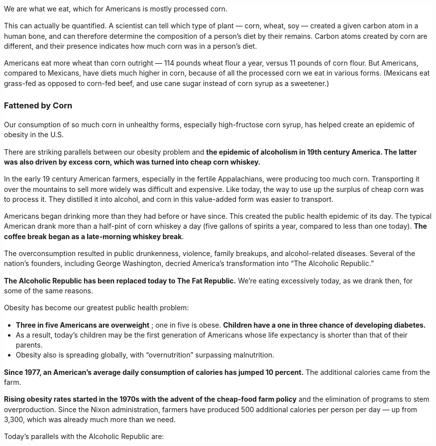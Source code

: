 We are what we eat, which for Americans is mostly processed corn.

This can actually be quantified. A scientist can tell which type of plant — corn, wheat, soy — created a given carbon atom in a human bone, and can therefore determine the composition of a person’s diet by their remains. Carbon atoms created by corn are different, and their presence indicates how much corn was in a person’s diet.

Americans eat more wheat than corn outright — 114 pounds wheat flour a year, versus 11 pounds of corn flour. But Americans, compared to Mexicans, have diets much higher in corn, because of all the processed corn we eat in various forms. (Mexicans eat grass-fed as opposed to corn-fed beef, and use cane sugar instead of corn syrup as a sweetener.)

### Fattened by Corn

Our consumption of so much corn in unhealthy forms, especially high-fructose corn syrup, has helped create an epidemic of obesity in the U.S.

There are striking parallels between our obesity problem and **the epidemic of alcoholism in 19th century America. The latter was also driven by excess corn, which was turned into cheap corn whiskey.**

In the early 19 century American farmers, especially in the fertile Appalachians, were producing too much corn. Transporting it over the mountains to sell more widely was difficult and expensive. Like today, the way to use up the surplus of cheap corn was to process it. They distilled it into alcohol, and corn in this value-added form was easier to transport.

Americans began drinking more than they had before or have since. This created the public health epidemic of its day. The typical American drank more than a half-pint of corn whiskey a day (five gallons of spirits a year, compared to less than one today). **The coffee break began as a late-morning whiskey break**.

The overconsumption resulted in public drunkenness, violence, family breakups, and alcohol-related diseases. Several of the nation’s founders, including George Washington, decried America’s transformation into “The Alcoholic Republic.”

**The Alcoholic Republic has been replaced today to The Fat Republic.** We’re eating excessively today, as we drank then, for some of the same reasons.

Obesity has become our greatest public health problem:

  * **Three in five Americans are overweight** ; one in five is obese. **Children have a one in three chance of developing diabetes.**
  * As a result, today’s children may be the first generation of Americans whose life expectancy is shorter than that of their parents.
  * Obesity also is spreading globally, with “overnutrition” surpassing malnutrition.



**Since 1977, an American’s average daily consumption of calories has jumped 10 percent.** The additional calories came from the farm.

**Rising obesity rates started in the 1970s with the advent of the cheap-food farm policy** and the elimination of programs to stem overproduction. Since the Nixon administration, farmers have produced 500 additional calories per person per day — up from 3,300, which was already much more than we need.

Today’s parallels with the Alcoholic Republic are:

